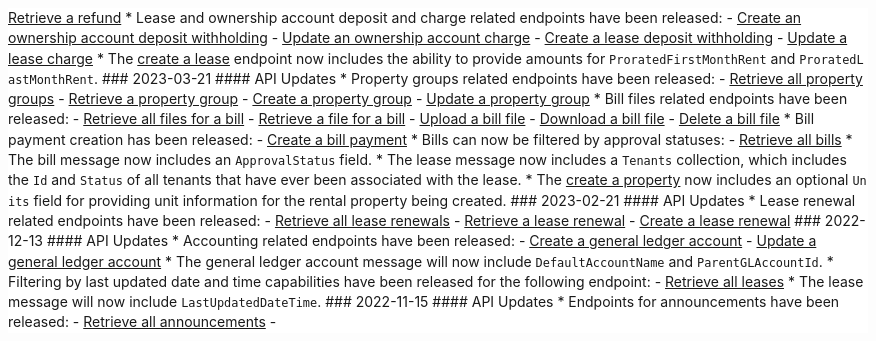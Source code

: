 [Retrieve a refund](#operation/VendorRefundsExternalApi_GetVendorRefund)  * Lease and ownership account deposit and charge related endpoints have been released:    - [Create an ownership account deposit withholding](#operation/OwnershipAccountDepositWithholdingExternalApi_CreateOwnershipAccountDepositWithholding)    - [Update an ownership account charge](#operation/OwnershipAccountsLedgerExternalApi_UpdateOwnershipAccountCharge)    - [Create a lease deposit withholding](#operation/LeaseLedgerDepositWithholdingExternalApi_CreateLeaseLedgerDepositWithholding)    - [Update a lease charge](#operation/LeaseLedgerTransactionsExternalApi_UpdateLeaseCharge)  * The [create a lease](#operation/LeasesExternalApi_CreateLease) endpoint now includes the ability to provide amounts for `ProratedFirstMonthRent` and `ProratedLastMonthRent`.    ### 2023-03-21  #### API Updates  * Property groups related endpoints have been released:      - [Retrieve all property groups](#operation/PropertyGroupsExternalApi_GetPropertyGroups)      - [Retrieve a property group](#operation/PropertyGroupsExternalApi_GetPropertyGroupById)      - [Create a property group](#operation/PropertyGroupsExternalApi_CreatePropertyGroup)      - [Update a property group](#operation/PropertyGroupsExternalApi_UpdatePropertyGroup)  * Bill files related endpoints have been released:      - [Retrieve all files for a bill](#operation/BillsFilesExternalApi_GetAllFilesForBill)      - [Retrieve a file for a bill](#operation/BillsFilesExternalApi_GetBillFileById)      - [Upload a bill file](#operation/BillFileUploadsExternalApi_CreateUploadFileRequest)      - [Download a bill file](#operation/BillsFilesExternalApi_DownloadBillFile)      - [Delete a bill file](#operation/BillsFilesExternalApi_DeleteBillFile)  * Bill payment creation has been released:      - [Create a bill payment](#operation/BillPaymentsWriteExternalApi_CreateBillPayment)  * Bills can now be filtered by approval statuses:      - [Retrieve all bills](#operation/BillsExternalApi_GetBillsAsync)  * The bill message now includes an `ApprovalStatus` field.  * The lease message now includes a `Tenants` collection, which includes the `Id` and `Status` of all tenants that have ever been associated with the lease.  * The [create a property](#operation/RentalsExternalApi_CreateRentalProperty) now includes an optional `Units` field for providing unit information for the rental property being created.    ### 2023-02-21  #### API Updates  * Lease renewal related endpoints have been released:      - [Retrieve all lease renewals](#operation/LeaseRenewalsExternalApiRead_GetAllLeaseRenewals)      - [Retrieve a lease renewal](#operation/LeaseRenewalsExternalApiRead_GetLeaseRenewalById)      - [Create a lease renewal](#operation/LeaseRenewalsExternalApiWrite_CreateLeaseRenewal)    ### 2022-12-13  #### API Updates  * Accounting related endpoints have been released:      - [Create a general ledger account](#operation/GeneralLedgerAccountsExternalApi_CreateGeneralLedgerAccount)      - [Update a general ledger account](#operation/GeneralLedgerAccountsExternalApi_UpdateGLAccount)  * The general ledger account message will now include `DefaultAccountName` and `ParentGLAccountId`.  * Filtering by last updated date and time capabilities have been released for the following endpoint:      - [Retrieve all leases](#operation/LeasesExternalApi_GetLeases)  * The lease message will now include `LastUpdatedDateTime`.    ### 2022-11-15  #### API Updates  * Endpoints for announcements have been released:      - [Retrieve all announcements](#operation/AnnouncementsExternalApi_GetAllAnnouncements)      -
